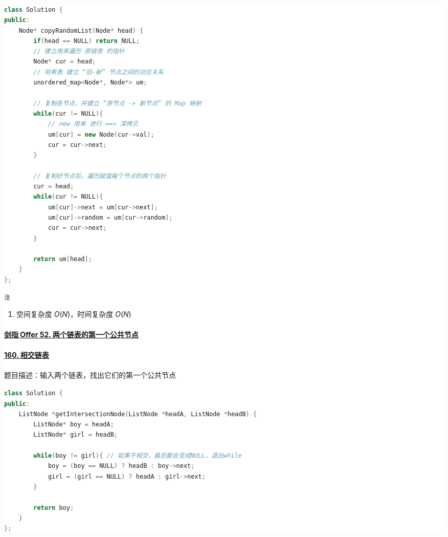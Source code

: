 ```C++
class Solution {
public:
    Node* copyRandomList(Node* head) {
        if(head == NULL) return NULL;
        // 建立用来遍历 原链表 的指针
        Node* cur = head;
        // 哈希表 建立 “旧-新” 节点之间的对应关系
        unordered_map<Node*, Node*> um;

        // 复制各节点，并建立 “原节点 -> 新节点” 的 Map 映射
        while(cur != NULL){
            // new 用来 进行 ==> 深拷贝
            um[cur] = new Node(cur->val);
            cur = cur->next;
        }

        // 复制好节点后，遍历赋值每个节点的两个指针
        cur = head;
        while(cur != NULL){
            um[cur]->next = um[cur->next];
            um[cur]->random = um[cur->random];
            cur = cur->next;
        }

        return um[head];
    }
};
```

`注` 

1. 空间复杂度 $O(N)$，时间复杂度 $O(N)$​



#### [剑指 Offer 52. 两个链表的第一个公共节点](https://leetcode-cn.com/problems/liang-ge-lian-biao-de-di-yi-ge-gong-gong-jie-dian-lcof/)

#### [160. 相交链表](https://leetcode-cn.com/problems/intersection-of-two-linked-lists/)

题目描述：输入两个链表，找出它们的第一个公共节点

```C++
class Solution {
public:
    ListNode *getIntersectionNode(ListNode *headA, ListNode *headB) {
        ListNode* boy = headA;
        ListNode* girl = headB;

        while(boy != girl){ // 如果不相交，最后都会变成NULL，退出while
            boy = (boy == NULL) ? headB : boy->next;
            girl = (girl == NULL) ? headA : girl->next;
        }

        return boy;
    }
};
```
